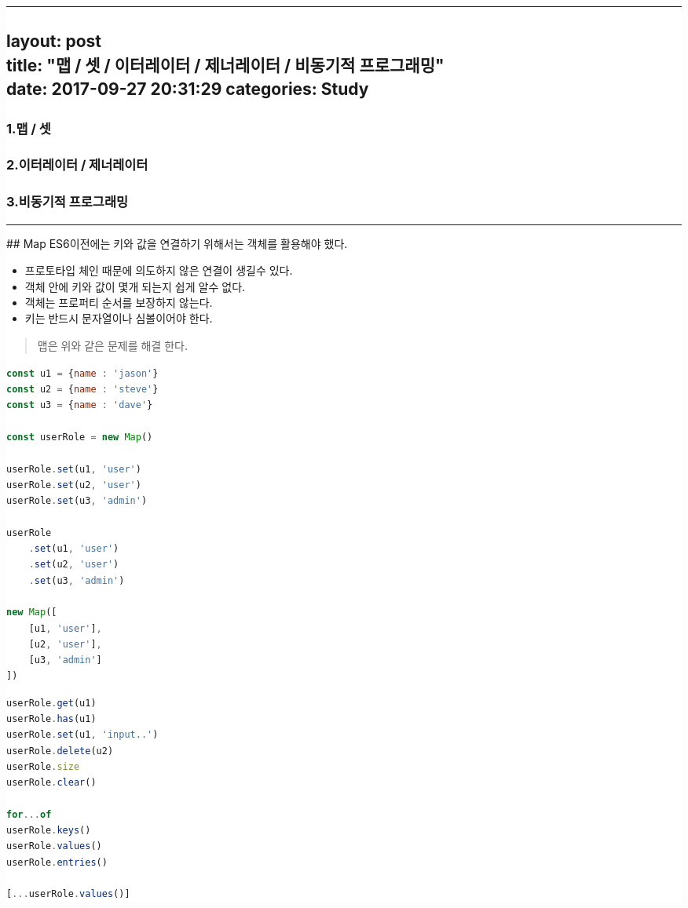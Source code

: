  ---
 layout: post  
 title:  "맵 / 셋 / 이터레이터 / 제너레이터 / 비동기적 프로그래밍"  
 date: 2017-09-27 20:31:29
 categories: Study
 ---

### 1.맵 / 셋
### 2.이터레이터 / 제너레이터
### 3.비동기적 프로그래밍
<hr>
## Map
 ES6이전에는 키와 값을 연결하기 위해서는 객체를 활용해야 했다.

 - 프로토타입 체인 때문에 의도하지 않은 연결이 생길수 있다.
 - 객체 안에 키와 값이 몇개 되는지 쉽게 알수 없다.
 - 객체는 프로퍼티 순서를 보장하지 않는다.
 - 키는 반드시 문자열이나 심볼이어야 한다.

>맵은 위와 같은 문제를 해결 한다.

```javascript
const u1 = {name : 'jason'}
const u2 = {name : 'steve'}
const u3 = {name : 'dave'}

const userRole = new Map()

userRole.set(u1, 'user')
userRole.set(u2, 'user')
userRole.set(u3, 'admin')

userRole
    .set(u1, 'user')
    .set(u2, 'user')
    .set(u3, 'admin')

new Map([
    [u1, 'user'],
    [u2, 'user'],
    [u3, 'admin']
])
```

```javascript
userRole.get(u1)
userRole.has(u1)
userRole.set(u1, 'input..')    
userRole.delete(u2)
userRole.size
userRole.clear()

for...of
userRole.keys()
userRole.values()
userRole.entries()

[...userRole.values()]
```
